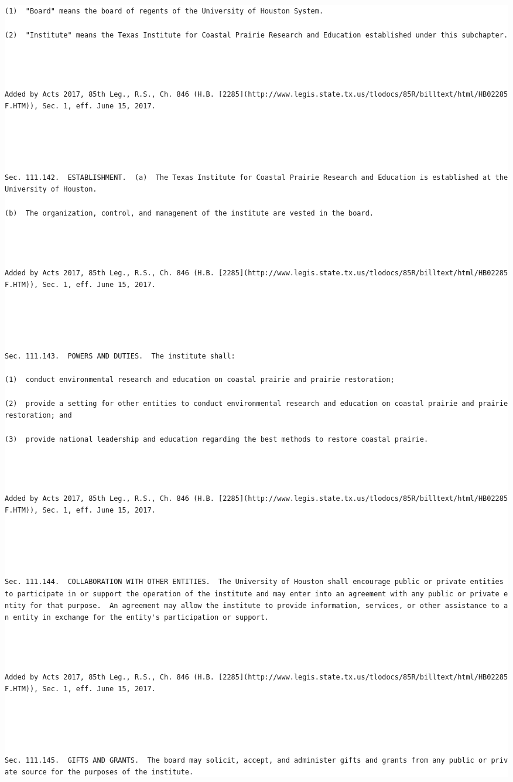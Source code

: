     (1)  "Board" means the board of regents of the University of Houston System.
    
    (2)  "Institute" means the Texas Institute for Coastal Prairie Research and Education established under this subchapter.
    
    
    
    
    Added by Acts 2017, 85th Leg., R.S., Ch. 846 (H.B. [2285](http://www.legis.state.tx.us/tlodocs/85R/billtext/html/HB02285F.HTM)), Sec. 1, eff. June 15, 2017.
    
    
    
    
    
    Sec. 111.142.  ESTABLISHMENT.  (a)  The Texas Institute for Coastal Prairie Research and Education is established at the University of Houston.
    
    (b)  The organization, control, and management of the institute are vested in the board. 
    
    
    
    
    Added by Acts 2017, 85th Leg., R.S., Ch. 846 (H.B. [2285](http://www.legis.state.tx.us/tlodocs/85R/billtext/html/HB02285F.HTM)), Sec. 1, eff. June 15, 2017.
    
    
    
    
    
    Sec. 111.143.  POWERS AND DUTIES.  The institute shall:
    
    (1)  conduct environmental research and education on coastal prairie and prairie restoration;
    
    (2)  provide a setting for other entities to conduct environmental research and education on coastal prairie and prairie restoration; and
    
    (3)  provide national leadership and education regarding the best methods to restore coastal prairie.
    
    
    
    
    Added by Acts 2017, 85th Leg., R.S., Ch. 846 (H.B. [2285](http://www.legis.state.tx.us/tlodocs/85R/billtext/html/HB02285F.HTM)), Sec. 1, eff. June 15, 2017.
    
    
    
    
    
    Sec. 111.144.  COLLABORATION WITH OTHER ENTITIES.  The University of Houston shall encourage public or private entities to participate in or support the operation of the institute and may enter into an agreement with any public or private entity for that purpose.  An agreement may allow the institute to provide information, services, or other assistance to an entity in exchange for the entity's participation or support. 
    
    
    
    
    Added by Acts 2017, 85th Leg., R.S., Ch. 846 (H.B. [2285](http://www.legis.state.tx.us/tlodocs/85R/billtext/html/HB02285F.HTM)), Sec. 1, eff. June 15, 2017.
    
    
    
    
    
    Sec. 111.145.  GIFTS AND GRANTS.  The board may solicit, accept, and administer gifts and grants from any public or private source for the purposes of the institute. 
    
    